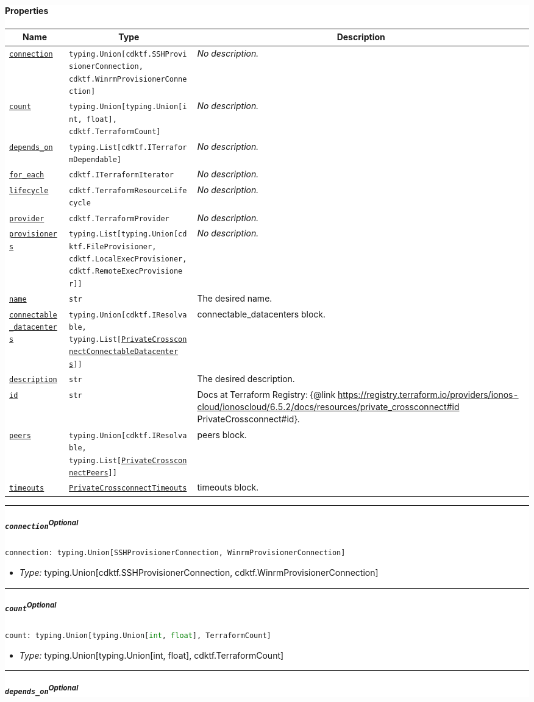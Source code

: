 #### Properties <a name="Properties" id="Properties"></a>

| **Name** | **Type** | **Description** |
| --- | --- | --- |
| <code><a href="#@cdktf/provider-ionoscloud.privateCrossconnect.PrivateCrossconnectConfig.property.connection">connection</a></code> | <code>typing.Union[cdktf.SSHProvisionerConnection, cdktf.WinrmProvisionerConnection]</code> | *No description.* |
| <code><a href="#@cdktf/provider-ionoscloud.privateCrossconnect.PrivateCrossconnectConfig.property.count">count</a></code> | <code>typing.Union[typing.Union[int, float], cdktf.TerraformCount]</code> | *No description.* |
| <code><a href="#@cdktf/provider-ionoscloud.privateCrossconnect.PrivateCrossconnectConfig.property.dependsOn">depends_on</a></code> | <code>typing.List[cdktf.ITerraformDependable]</code> | *No description.* |
| <code><a href="#@cdktf/provider-ionoscloud.privateCrossconnect.PrivateCrossconnectConfig.property.forEach">for_each</a></code> | <code>cdktf.ITerraformIterator</code> | *No description.* |
| <code><a href="#@cdktf/provider-ionoscloud.privateCrossconnect.PrivateCrossconnectConfig.property.lifecycle">lifecycle</a></code> | <code>cdktf.TerraformResourceLifecycle</code> | *No description.* |
| <code><a href="#@cdktf/provider-ionoscloud.privateCrossconnect.PrivateCrossconnectConfig.property.provider">provider</a></code> | <code>cdktf.TerraformProvider</code> | *No description.* |
| <code><a href="#@cdktf/provider-ionoscloud.privateCrossconnect.PrivateCrossconnectConfig.property.provisioners">provisioners</a></code> | <code>typing.List[typing.Union[cdktf.FileProvisioner, cdktf.LocalExecProvisioner, cdktf.RemoteExecProvisioner]]</code> | *No description.* |
| <code><a href="#@cdktf/provider-ionoscloud.privateCrossconnect.PrivateCrossconnectConfig.property.name">name</a></code> | <code>str</code> | The desired name. |
| <code><a href="#@cdktf/provider-ionoscloud.privateCrossconnect.PrivateCrossconnectConfig.property.connectableDatacenters">connectable_datacenters</a></code> | <code>typing.Union[cdktf.IResolvable, typing.List[<a href="#@cdktf/provider-ionoscloud.privateCrossconnect.PrivateCrossconnectConnectableDatacenters">PrivateCrossconnectConnectableDatacenters</a>]]</code> | connectable_datacenters block. |
| <code><a href="#@cdktf/provider-ionoscloud.privateCrossconnect.PrivateCrossconnectConfig.property.description">description</a></code> | <code>str</code> | The desired description. |
| <code><a href="#@cdktf/provider-ionoscloud.privateCrossconnect.PrivateCrossconnectConfig.property.id">id</a></code> | <code>str</code> | Docs at Terraform Registry: {@link https://registry.terraform.io/providers/ionos-cloud/ionoscloud/6.5.2/docs/resources/private_crossconnect#id PrivateCrossconnect#id}. |
| <code><a href="#@cdktf/provider-ionoscloud.privateCrossconnect.PrivateCrossconnectConfig.property.peers">peers</a></code> | <code>typing.Union[cdktf.IResolvable, typing.List[<a href="#@cdktf/provider-ionoscloud.privateCrossconnect.PrivateCrossconnectPeers">PrivateCrossconnectPeers</a>]]</code> | peers block. |
| <code><a href="#@cdktf/provider-ionoscloud.privateCrossconnect.PrivateCrossconnectConfig.property.timeouts">timeouts</a></code> | <code><a href="#@cdktf/provider-ionoscloud.privateCrossconnect.PrivateCrossconnectTimeouts">PrivateCrossconnectTimeouts</a></code> | timeouts block. |

---

##### `connection`<sup>Optional</sup> <a name="connection" id="@cdktf/provider-ionoscloud.privateCrossconnect.PrivateCrossconnectConfig.property.connection"></a>

```python
connection: typing.Union[SSHProvisionerConnection, WinrmProvisionerConnection]
```

- *Type:* typing.Union[cdktf.SSHProvisionerConnection, cdktf.WinrmProvisionerConnection]

---

##### `count`<sup>Optional</sup> <a name="count" id="@cdktf/provider-ionoscloud.privateCrossconnect.PrivateCrossconnectConfig.property.count"></a>

```python
count: typing.Union[typing.Union[int, float], TerraformCount]
```

- *Type:* typing.Union[typing.Union[int, float], cdktf.TerraformCount]

---

##### `depends_on`<sup>Optional</sup> <a name="depends_on" id="@cdktf/provider-ionoscloud.privateCrossconnect.PrivateCrossconnectConfig.property.dependsOn"></a>
